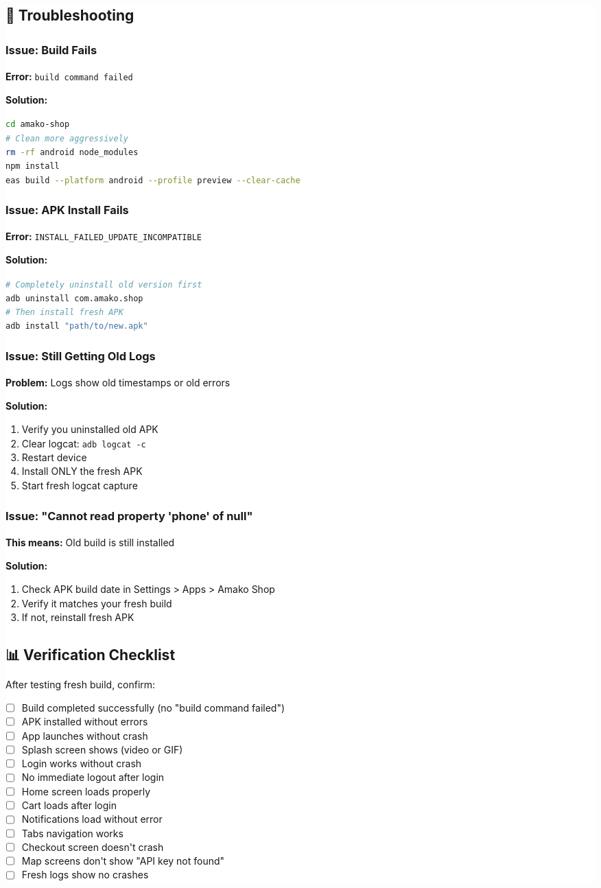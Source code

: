 ## 🐛 Troubleshooting

### Issue: Build Fails
**Error:** `build command failed`

**Solution:**
```bash
cd amako-shop
# Clean more aggressively
rm -rf android node_modules
npm install
eas build --platform android --profile preview --clear-cache
```

### Issue: APK Install Fails
**Error:** `INSTALL_FAILED_UPDATE_INCOMPATIBLE`

**Solution:**
```bash
# Completely uninstall old version first
adb uninstall com.amako.shop
# Then install fresh APK
adb install "path/to/new.apk"
```

### Issue: Still Getting Old Logs
**Problem:** Logs show old timestamps or old errors

**Solution:**
1. Verify you uninstalled old APK
2. Clear logcat: `adb logcat -c`
3. Restart device
4. Install ONLY the fresh APK
5. Start fresh logcat capture

### Issue: "Cannot read property 'phone' of null"
**This means:** Old build is still installed

**Solution:**
1. Check APK build date in Settings > Apps > Amako Shop
2. Verify it matches your fresh build
3. If not, reinstall fresh APK

## 📊 Verification Checklist

After testing fresh build, confirm:

- [ ] Build completed successfully (no "build command failed")
- [ ] APK installed without errors
- [ ] App launches without crash
- [ ] Splash screen shows (video or GIF)
- [ ] Login works without crash
- [ ] No immediate logout after login
- [ ] Home screen loads properly
- [ ] Cart loads after login
- [ ] Notifications load without error
- [ ] Tabs navigation works
- [ ] Checkout screen doesn't crash
- [ ] Map screens don't show "API key not found"
- [ ] Fresh logs show no crashes
